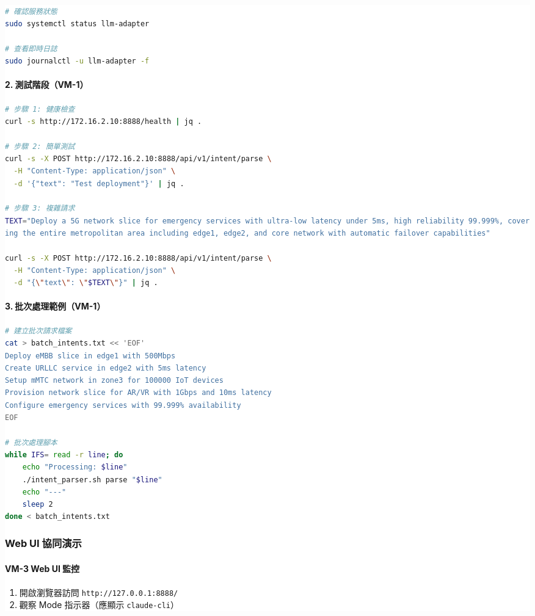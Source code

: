 ```bash
# 確認服務狀態
sudo systemctl status llm-adapter

# 查看即時日誌
sudo journalctl -u llm-adapter -f
```

#### 2. 測試階段（VM-1）

```bash
# 步驟 1: 健康檢查
curl -s http://172.16.2.10:8888/health | jq .

# 步驟 2: 簡單測試
curl -s -X POST http://172.16.2.10:8888/api/v1/intent/parse \
  -H "Content-Type: application/json" \
  -d '{"text": "Test deployment"}' | jq .

# 步驟 3: 複雜請求
TEXT="Deploy a 5G network slice for emergency services with ultra-low latency under 5ms, high reliability 99.999%, covering the entire metropolitan area including edge1, edge2, and core network with automatic failover capabilities"

curl -s -X POST http://172.16.2.10:8888/api/v1/intent/parse \
  -H "Content-Type: application/json" \
  -d "{\"text\": \"$TEXT\"}" | jq .
```

#### 3. 批次處理範例（VM-1）

```bash
# 建立批次請求檔案
cat > batch_intents.txt << 'EOF'
Deploy eMBB slice in edge1 with 500Mbps
Create URLLC service in edge2 with 5ms latency
Setup mMTC network in zone3 for 100000 IoT devices
Provision network slice for AR/VR with 1Gbps and 10ms latency
Configure emergency services with 99.999% availability
EOF

# 批次處理腳本
while IFS= read -r line; do
    echo "Processing: $line"
    ./intent_parser.sh parse "$line"
    echo "---"
    sleep 2
done < batch_intents.txt
```

### Web UI 協同演示

#### VM-3 Web UI 監控
1. 開啟瀏覽器訪問 `http://127.0.0.1:8888/`
2. 觀察 Mode 指示器（應顯示 `claude-cli`）

